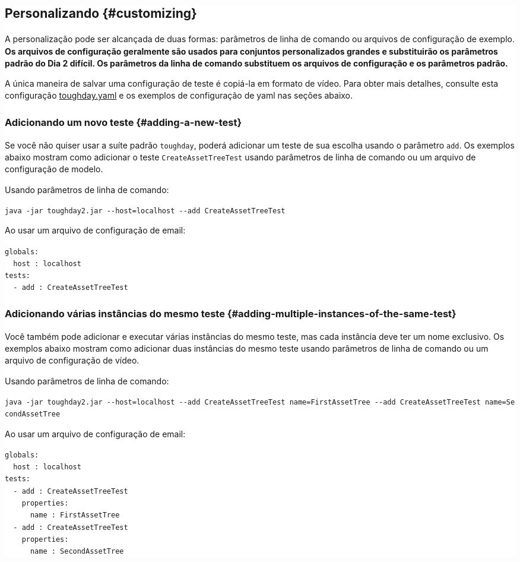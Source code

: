 ## Personalizando {#customizing}

A personalização pode ser alcançada de duas formas: parâmetros de linha de comando ou arquivos de configuração de exemplo. **Os arquivos de configuração geralmente são usados para conjuntos personalizados grandes e substituirão os parâmetros padrão do Dia 2 difícil. Os parâmetros da linha de comando substituem os arquivos de configuração e os parâmetros padrão.**

A única maneira de salvar uma configuração de teste é copiá-la em formato de vídeo. Para obter mais detalhes, consulte esta configuração [toughday.yaml](https://repo.adobe.com/nexus/service/local/repositories/releases/content/com/adobe/qe/toughday2/0.2.1/toughday2-0.2.1.yaml) e os exemplos de configuração de yaml nas seções abaixo.

### Adicionando um novo teste {#adding-a-new-test}

Se você não quiser usar a suíte padrão `toughday`, poderá adicionar um teste de sua escolha usando o parâmetro `add`. Os exemplos abaixo mostram como adicionar o teste `CreateAssetTreeTest` usando parâmetros de linha de comando ou um arquivo de configuração de modelo.

Usando parâmetros de linha de comando:

```xml
java -jar toughday2.jar --host=localhost --add CreateAssetTreeTest
```

Ao usar um arquivo de configuração de email:

```xml
globals:
  host : localhost
tests:
  - add : CreateAssetTreeTest
```

### Adicionando várias instâncias do mesmo teste {#adding-multiple-instances-of-the-same-test}

Você também pode adicionar e executar várias instâncias do mesmo teste, mas cada instância deve ter um nome exclusivo. Os exemplos abaixo mostram como adicionar duas instâncias do mesmo teste usando parâmetros de linha de comando ou um arquivo de configuração de vídeo.

Usando parâmetros de linha de comando:

```xml
java -jar toughday2.jar --host=localhost --add CreateAssetTreeTest name=FirstAssetTree --add CreateAssetTreeTest name=SecondAssetTree
```

Ao usar um arquivo de configuração de email:

```xml
globals:
  host : localhost
tests:
  - add : CreateAssetTreeTest
    properties:
      name : FirstAssetTree
  - add : CreateAssetTreeTest
    properties:
      name : SecondAssetTree
```
